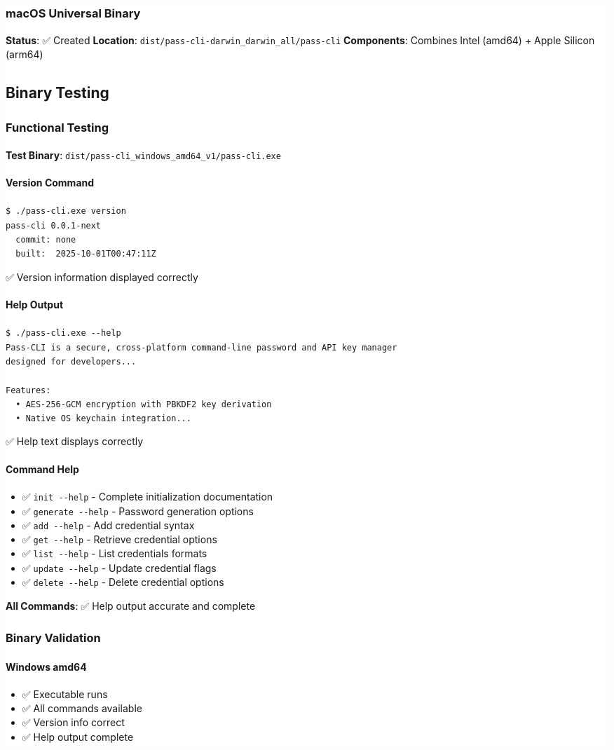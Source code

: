 ### macOS Universal Binary

**Status**: ✅ Created
**Location**: `dist/pass-cli-darwin_darwin_all/pass-cli`
**Components**: Combines Intel (amd64) + Apple Silicon (arm64)

## Binary Testing

### Functional Testing

**Test Binary**: `dist/pass-cli_windows_amd64_v1/pass-cli.exe`

#### Version Command
```
$ ./pass-cli.exe version
pass-cli 0.0.1-next
  commit: none
  built:  2025-10-01T00:47:11Z
```
✅ Version information displayed correctly

#### Help Output
```
$ ./pass-cli.exe --help
Pass-CLI is a secure, cross-platform command-line password and API key manager
designed for developers...

Features:
  • AES-256-GCM encryption with PBKDF2 key derivation
  • Native OS keychain integration...
```
✅ Help text displays correctly

#### Command Help
- ✅ `init --help` - Complete initialization documentation
- ✅ `generate --help` - Password generation options
- ✅ `add --help` - Add credential syntax
- ✅ `get --help` - Retrieve credential options
- ✅ `list --help` - List credentials formats
- ✅ `update --help` - Update credential flags
- ✅ `delete --help` - Delete credential options

**All Commands**: ✅ Help output accurate and complete

### Binary Validation

#### Windows amd64
- ✅ Executable runs
- ✅ All commands available
- ✅ Version info correct
- ✅ Help output complete
